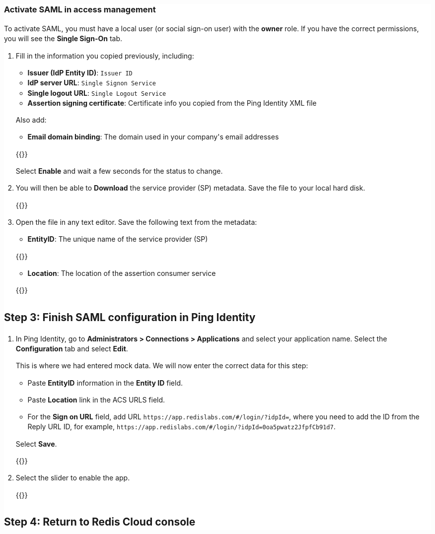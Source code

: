 ### Activate SAML in access management

To activate SAML, you must have a local user (or social sign-on user) with the **owner** role. If you have the correct permissions, you will see the **Single Sign-On** tab.

1. Fill in the information you copied previously, including:

    * **Issuer (IdP Entity ID)**: `Issuer ID`
    * **IdP server URL**: `Single Signon Service`
    * **Single logout URL**: `Single Logout Service`
    * **Assertion signing certificate**: Certificate info you copied from the Ping Identity XML file

    Also add:

    * **Email domain binding**: The domain used in your company's email addresses

    {{<image filename="images/rc/saml/sm_saml_1.png" >}}

    Select **Enable** and wait a few seconds for the status to change.

1. You will then be able to **Download** the service provider (SP) metadata. Save the file to your local hard disk.

    {{<image filename="images/rc/saml/sm_saml_3.png" >}}

1. Open the file in any text editor. Save the following text from the metadata:

    * **EntityID**: The unique name of the service provider (SP)

    {{<image filename="images/rc/saml/sm_saml_4.png" >}}

    * **Location**: The location of the assertion consumer service

    {{<image filename="images/rc/saml/sm_saml_5.png" >}}

## Step 3: Finish SAML configuration in Ping Identity

1. In Ping Identity, go to **Administrators > Connections > Applications** and select your application name. Select the **Configuration** tab and select **Edit**.

    This is where we had entered mock data. We will now enter the correct data for this step:

    * Paste **EntityID** information in the **Entity ID** field.

    * Paste **Location** link in the ACS URLS field.

    * For the **Sign on URL** field, add URL `https://app.redislabs.com/#/login/?idpId=`, where you need to add the ID from the Reply URL ID, for example, `https://app.redislabs.com/#/login/?idpId=0oa5pwatz2JfpfCb91d7`.

    Select **Save**.

    {{<image filename="images/rc/saml/ping_identity_saml_13.png" >}}

1. Select the slider to enable the app.

    {{<image filename="images/rc/saml/ping_identity_saml_14.png" >}}

## Step 4: Return to Redis Cloud console
